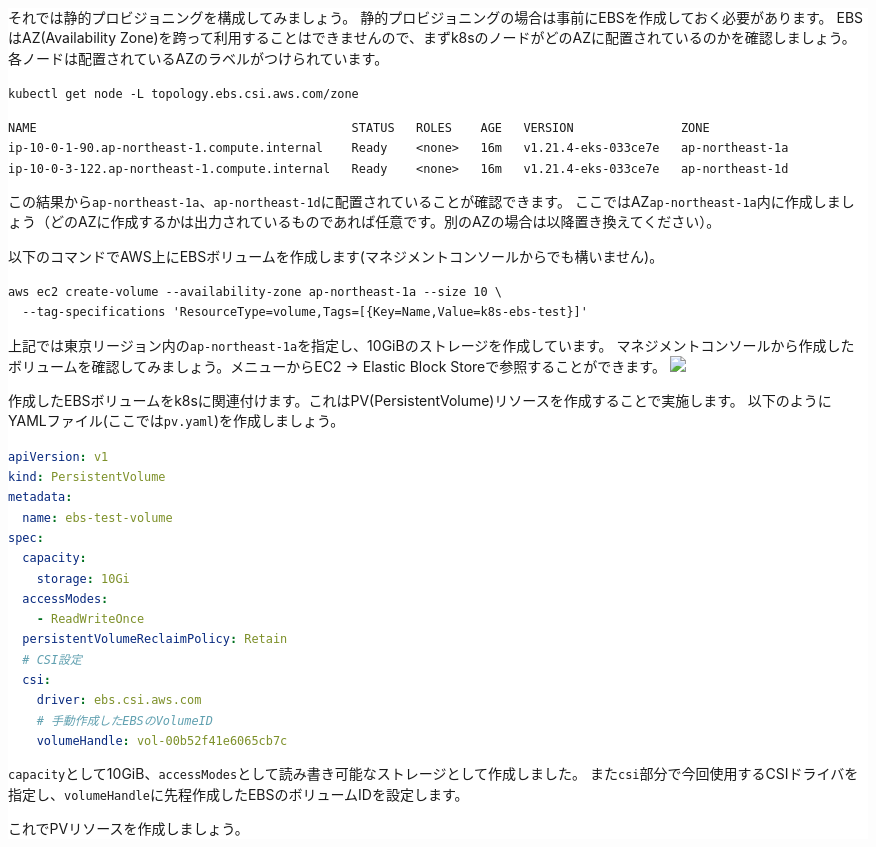 それでは静的プロビジョニングを構成してみましょう。
静的プロビジョニングの場合は事前にEBSを作成しておく必要があります。
EBSはAZ(Availability Zone)を跨って利用することはできませんので、まずk8sのノードがどのAZに配置されているのかを確認しましょう。
各ノードは配置されているAZのラベルがつけられています。

```shell
kubectl get node -L topology.ebs.csi.aws.com/zone
```

```
NAME                                            STATUS   ROLES    AGE   VERSION               ZONE
ip-10-0-1-90.ap-northeast-1.compute.internal    Ready    <none>   16m   v1.21.4-eks-033ce7e   ap-northeast-1a
ip-10-0-3-122.ap-northeast-1.compute.internal   Ready    <none>   16m   v1.21.4-eks-033ce7e   ap-northeast-1d
```

この結果から`ap-northeast-1a`、`ap-northeast-1d`に配置されていることが確認できます。
ここではAZ`ap-northeast-1a`内に作成しましょう（どのAZに作成するかは出力されているものであれば任意です。別のAZの場合は以降置き換えてください）。

以下のコマンドでAWS上にEBSボリュームを作成します(マネジメントコンソールからでも構いません)。

```shell
aws ec2 create-volume --availability-zone ap-northeast-1a --size 10 \
  --tag-specifications 'ResourceType=volume,Tags=[{Key=Name,Value=k8s-ebs-test}]'
```

上記では東京リージョン内の`ap-northeast-1a`を指定し、10GiBのストレージを作成しています。
マネジメントコンソールから作成したボリュームを確認してみましょう。メニューからEC2 -> Elastic Block Storeで参照することができます。
![](https://i.gyazo.com/422f6ddbd888ae232caa7304695b6e34.png)

作成したEBSボリュームをk8sに関連付けます。これはPV(PersistentVolume)リソースを作成することで実施します。
以下のようにYAMLファイル(ここでは`pv.yaml`)を作成しましょう。

```yaml
apiVersion: v1
kind: PersistentVolume
metadata:
  name: ebs-test-volume
spec:
  capacity:
    storage: 10Gi
  accessModes:
    - ReadWriteOnce
  persistentVolumeReclaimPolicy: Retain
  # CSI設定
  csi:
    driver: ebs.csi.aws.com
    # 手動作成したEBSのVolumeID
    volumeHandle: vol-00b52f41e6065cb7c
```

`capacity`として10GiB、`accessModes`として読み書き可能なストレージとして作成しました。
また`csi`部分で今回使用するCSIドライバを指定し、`volumeHandle`に先程作成したEBSのボリュームIDを設定します。

これでPVリソースを作成しましょう。


[^1]: [Node Affinity](https://kubernetes.io/docs/concepts/configuration/assign-pod-node/#affinity-and-anti-affinity)を使えばPodがスケジュールされるNodeを指定することはできますが、PodがNodeに依存することになり耐障害性やリソース効率性の観点で望ましくありありません。
[^2]: 以前はin-treeプラグインと呼ばれ、Kubernetes本体のリポジトリに組み込まれていましたが(モノレポ)、開発効率の改善や様々なストレージプロバイダーが参入できるように現在はCSIドライバを使うように移行が進められています。
[^3]: PVCやPVを使わずに直接PodにVolumeを指定してマウントする方法もありますが、アプリとインフラ責務の分離ができないという理由でPVC，PVを利用する方法が主流です。こちらについては触れません。
[^4]: 複数レプリカで更新が必要な場合は、ファイル競合を避けるために、Deploymentではなくコンテナごとにボリュームを分離するStatefulSetを使用します。